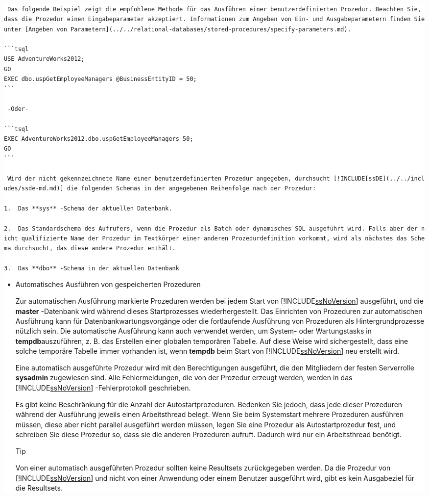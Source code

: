      Das folgende Beispiel zeigt die empfohlene Methode für das Ausführen einer benutzerdefinierten Prozedur. Beachten Sie, dass die Prozedur einen Eingabeparameter akzeptiert. Informationen zum Angeben von Ein- und Ausgabeparametern finden Sie unter [Angeben von Parametern](../../relational-databases/stored-procedures/specify-parameters.md).  
  
    ```tsql  
    USE AdventureWorks2012;  
    GO  
    EXEC dbo.uspGetEmployeeManagers @BusinessEntityID = 50;  
    ```  
  
     -Oder-  
  
    ```tsql  
    EXEC AdventureWorks2012.dbo.uspGetEmployeeManagers 50;  
    GO  
    ```  
  
     Wird der nicht gekennzeichnete Name einer benutzerdefinierten Prozedur angegeben, durchsucht [!INCLUDE[ssDE](../../includes/ssde-md.md)] die folgenden Schemas in der angegebenen Reihenfolge nach der Prozedur:  
  
    1.  Das **sys** -Schema der aktuellen Datenbank.  
  
    2.  Das Standardschema des Aufrufers, wenn die Prozedur als Batch oder dynamisches SQL ausgeführt wird. Falls aber der nicht qualifizierte Name der Prozedur im Textkörper einer anderen Prozedurdefinition vorkommt, wird als nächstes das Schema durchsucht, das diese andere Prozedur enthält.  
  
    3.  Das **dbo** -Schema in der aktuellen Datenbank  
  
-   Automatisches Ausführen von gespeicherten Prozeduren  
  
     Zur automatischen Ausführung markierte Prozeduren werden bei jedem Start von [!INCLUDE[ssNoVersion](../../includes/ssnoversion-md.md)] ausgeführt, und die **master** -Datenbank wird während dieses Startprozesses wiederhergestellt. Das Einrichten von Prozeduren zur automatischen Ausführung kann für Datenbankwartungsvorgänge oder die fortlaufende Ausführung von Prozeduren als Hintergrundprozesse nützlich sein. Die automatische Ausführung kann auch verwendet werden, um System- oder Wartungstasks in **tempdb**auszuführen, z. B. das Erstellen einer globalen temporären Tabelle. Auf diese Weise wird sichergestellt, dass eine solche temporäre Tabelle immer vorhanden ist, wenn **tempdb** beim Start von [!INCLUDE[ssNoVersion](../../includes/ssnoversion-md.md)] neu erstellt wird.  
  
     Eine automatisch ausgeführte Prozedur wird mit den Berechtigungen ausgeführt, die den Mitgliedern der festen Serverrolle **sysadmin** zugewiesen sind. Alle Fehlermeldungen, die von der Prozedur erzeugt werden, werden in das [!INCLUDE[ssNoVersion](../../includes/ssnoversion-md.md)] -Fehlerprotokoll geschrieben.  
  
     Es gibt keine Beschränkung für die Anzahl der Autostartprozeduren. Bedenken Sie jedoch, dass jede dieser Prozeduren während der Ausführung jeweils einen Arbeitsthread belegt. Wenn Sie beim Systemstart mehrere Prozeduren ausführen müssen, diese aber nicht parallel ausgeführt werden müssen, legen Sie eine Prozedur als Autostartprozedur fest, und schreiben Sie diese Prozedur so, dass sie die anderen Prozeduren aufruft. Dadurch wird nur ein Arbeitsthread benötigt.  
  
    > [!TIP]  
    >  Von einer automatisch ausgeführten Prozedur sollten keine Resultsets zurückgegeben werden. Da die Prozedur von [!INCLUDE[ssNoVersion](../../includes/ssnoversion-md.md)] und nicht von einer Anwendung oder einem Benutzer ausgeführt wird, gibt es kein Ausgabeziel für die Resultsets.  
  
